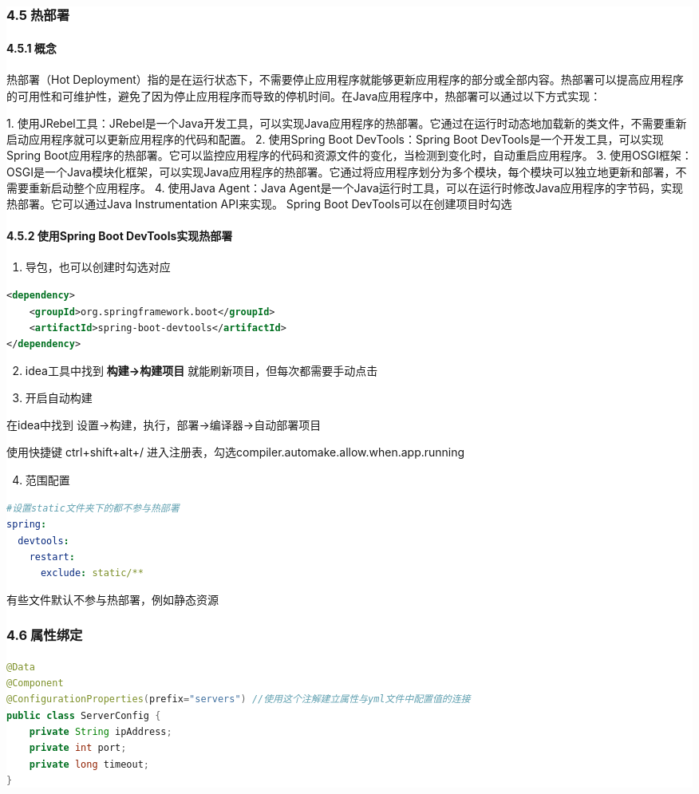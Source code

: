 ### 4.5 热部署

#### 4.5.1 概念

热部署（Hot Deployment）指的是在运行状态下，不需要停止应用程序就能够更新应用程序的部分或全部内容。热部署可以提高应用程序的可用性和可维护性，避免了因为停止应用程序而导致的停机时间。在Java应用程序中，热部署可以通过以下方式实现：

1. 使用JRebel工具：JRebel是一个Java开发工具，可以实现Java应用程序的热部署。它通过在运行时动态地加载新的类文件，不需要重新启动应用程序就可以更新应用程序的代码和配置。
2. 使用Spring Boot DevTools：Spring Boot DevTools是一个开发工具，可以实现Spring Boot应用程序的热部署。它可以监控应用程序的代码和资源文件的变化，当检测到变化时，自动重启应用程序。
3. 使用OSGI框架：OSGI是一个Java模块化框架，可以实现Java应用程序的热部署。它通过将应用程序划分为多个模块，每个模块可以独立地更新和部署，不需要重新启动整个应用程序。
4. 使用Java Agent：Java Agent是一个Java运行时工具，可以在运行时修改Java应用程序的字节码，实现热部署。它可以通过Java Instrumentation API来实现。
   Spring Boot DevTools可以在创建项目时勾选

#### 4.5.2 使用Spring Boot DevTools实现热部署

1. 导包，也可以创建时勾选对应

```xml
<dependency>
    <groupId>org.springframework.boot</groupId>
    <artifactId>spring-boot-devtools</artifactId>
</dependency>
```

2. idea工具中找到  **构建->构建项目** 就能刷新项目，但每次都需要手动点击

3. 开启自动构建

在idea中找到 设置->构建，执行，部署->编译器->自动部署项目

使用快捷键 ctrl+shift+alt+/  进入注册表，勾选compiler.automake.allow.when.app.running

4. 范围配置

```yml
#设置static文件夹下的都不参与热部署
spring:      
  devtools:
    restart:
      exclude: static/**
```

有些文件默认不参与热部署，例如静态资源

### 4.6 属性绑定

```java
@Data
@Component
@ConfigurationProperties(prefix="servers") //使用这个注解建立属性与yml文件中配置值的连接
public class ServerConfig {
    private String ipAddress;
    private int port;
    private long timeout;
}
```
